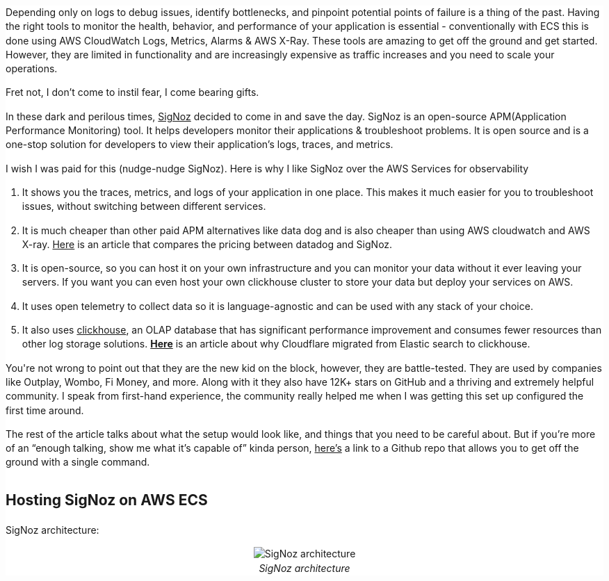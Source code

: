 Depending only on logs to debug issues, identify bottlenecks, and pinpoint potential points of failure is a thing of the past. Having the right tools to monitor the health, behavior, and performance of your application is essential - conventionally with ECS this is done using AWS CloudWatch Logs, Metrics, Alarms & AWS X-Ray. These tools are amazing to get off the ground and get started. However, they are limited in functionality and are increasingly expensive as traffic increases and you need to scale your operations.

Fret not, I don’t come to instil fear, I come bearing gifts.

In these dark and perilous times, [SigNoz](https://signoz.io/) decided to come in and save the day. SigNoz is an open-source APM(Application Performance Monitoring) tool. It helps developers monitor their applications & troubleshoot problems. It is open source and is a one-stop solution for developers to view their application’s logs, traces, and metrics.

I wish I was paid for this (nudge-nudge SigNoz). Here is why I like SigNoz over the AWS Services for observability

1. It shows you the traces, metrics, and logs of your application in one place. This makes it much easier for you to troubleshoot issues, without switching between different services.

2. It is much cheaper than other paid APM alternatives like data dog and is also cheaper than using AWS cloudwatch and AWS X-ray. [Here](https://signoz.io/blog/pricing-comparison-signoz-vs-datadog-vs-newrelic-vs-grafana/) is an article that compares the pricing between datadog and SigNoz.

3. It is open-source, so you can host it on your own infrastructure and you can monitor your data without it ever leaving your servers. If you want you can even host your own clickhouse cluster to store your data but deploy your services on AWS.

4. It uses open telemetry to collect data so it is language-agnostic and can be used with any stack of your choice.

5. It also uses <a href = "https://clickhouse.com/" rel="noopener noreferrer nofollow" target="_blank" >clickhouse</a>, an OLAP database that has significant performance improvement and consumes fewer resources than other log storage solutions. <a href = "https://blog.cloudflare.com/log-analytics-using-clickhouse/" rel="noopener noreferrer nofollow" target="_blank" ><b>Here</b></a> is an article about why Cloudflare migrated from Elastic search to clickhouse.

You're not wrong to point out that they are the new kid on the block, however, they are battle-tested. They are used by companies like Outplay, Wombo, Fi Money, and more. Along with it they also have 12K+ stars on GitHub and a thriving and extremely helpful community. I speak from first-hand experience, the community really helped me when I was getting this set up configured the first time around.

The rest of the article talks about what the setup would look like, and things that you need to be careful about. But if you’re more of an “enough talking, show me what it’s capable of” kinda person, <a href = "https://github.com/wednesday-solutions/ecs-signoz" rel="noopener noreferrer nofollow" target="_blank" >here’s</a> a link to a Github repo that allows you to get off the ground with a single command.

## Hosting SigNoz on AWS ECS

SigNoz architecture:

<figure data-zoomable align='center'>
    <img src="/img/blog/common/architecture-signoz-clickhouse.svg" alt="SigNoz architecture"/>
    <figcaption><i>SigNoz architecture</i></figcaption>
</figure>
